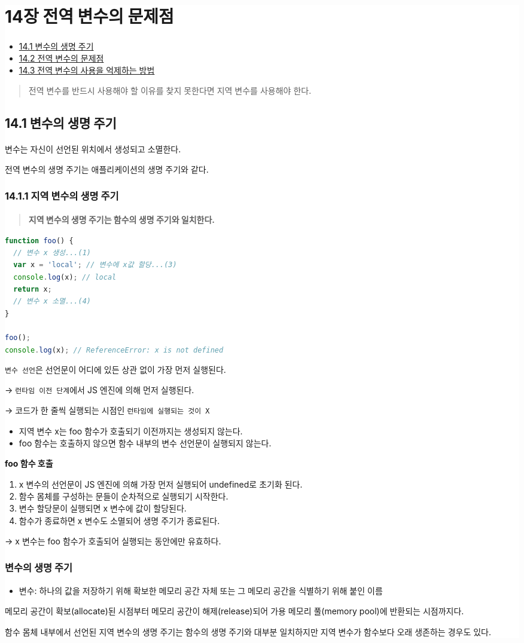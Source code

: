 # 14장 전역 변수의 문제점

- [14.1 변수의 생명 주기](#141-변수의-생명-주기)
- [14.2 전역 변수의 문제점](#142-전역-변수의-문제점)
- [14.3 전역 변수의 사용을 억제하는 방법](#143-전역-변수의-사용을-억제하는-방법)

> 전역 변수를 반드시 사용해야 할 이유를 찾지 못한다면 지역 변수를 사용해야 한다.

## 14.1 변수의 생명 주기

변수는 자신이 선언된 위치에서 생성되고 소멸한다.

전역 변수의 생명 주기는 애플리케이션의 생명 주기와 같다.

### 14.1.1 지역 변수의 생명 주기

> **지역 변수의 생명 주기는 함수의 생명 주기와 일치한다.**

```jsx
function foo() {
  // 변수 x 생성...(1)
  var x = 'local'; // 변수에 x값 할당...(3)
  console.log(x); // local
  return x;
  // 변수 x 소멸...(4)
}

foo();
console.log(x); // ReferenceError: x is not defined
```

`변수 선언`은 선언문이 어디에 있든 상관 없이 가장 먼저 실행된다.

→ `런타임 이전 단계`에서 JS 엔진에 의해 먼저 실행된다.

→ 코드가 한 줄씩 실행되는 시점인 `런타임에 실행되는 것이 X`

- 지역 변수 x는 foo 함수가 호출되기 이전까지는 생성되지 않는다.
- foo 함수는 호출하지 않으면 함수 내부의 변수 선언문이 실행되지 않는다.

**foo 함수 호출**

1. x 변수의 선언문이 JS 엔진에 의해 가장 먼저 실행되어 undefined로 초기화 된다.
2. 함수 몸체를 구성하는 문들이 순차적으로 실행되기 시작한다.
3. 변수 할당문이 실행되면 x 변수에 값이 할당된다.
4. 함수가 종료하면 x 변수도 소멸되어 생명 주기가 종료된다.

→ x 변수는 foo 함수가 호출되어 실행되는 동안에만 유효하다.

### **변수의 생명 주기**

- 변수: 하나의 값을 저장하기 위해 확보한 메모리 공간 자체 또는 그 메모리 공간을 식별하기 위해 붙인 이름

메모리 공간이 확보(allocate)된 시점부터 메모리 공간이 해제(release)되어 가용 메모리 풀(memory pool)에 반환되는 시점까지다.

함수 몸체 내부에서 선언된 지역 변수의 생명 주기는 함수의 생명 주기와 대부분 일치하지만 지역 변수가 함수보다 오래 생존하는 경우도 있다.
